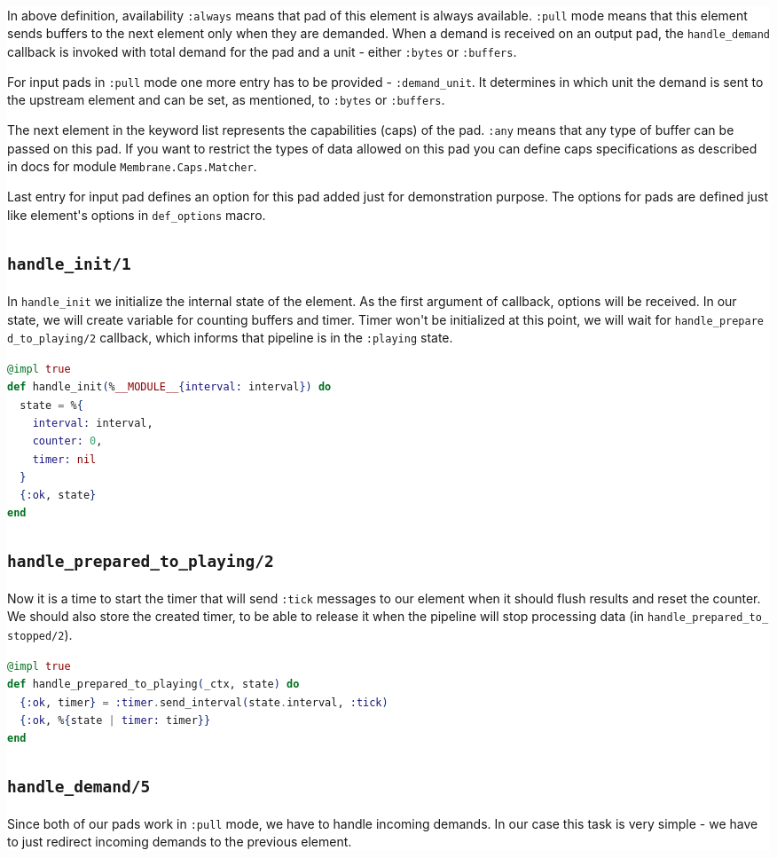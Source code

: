 In above definition, availability `:always` means that pad of this element is always available.
`:pull` mode means that this element sends buffers to the next element only when they are demanded. When a demand is received on an output pad, the `handle_demand` callback is invoked with total demand for the pad and a unit - either `:bytes` or `:buffers`.

For input pads in `:pull` mode one more entry has to be provided - `:demand_unit`. It determines in which unit the demand is sent to the upstream element and can be set, as mentioned, to `:bytes` or `:buffers`.

The next element in the keyword list represents the capabilities (caps) of the pad. `:any` means that any type of buffer can be passed on this pad. If you want to restrict the types of data allowed on this pad you can define caps specifications as described in docs for module `Membrane.Caps.Matcher`.

Last entry for input pad defines an option for this pad added just for demonstration purpose.
The options for pads are defined just like element's options in `def_options` macro.

## `handle_init/1`

In `handle_init` we initialize the internal state of the element. As the first argument of callback, options will be received. In our state, we will create variable for counting buffers and timer. Timer won't be initialized at this point, we will wait for `handle_prepared_to_playing/2` callback, which informs that pipeline is in the `:playing` state.

``` elixir
@impl true
def handle_init(%__MODULE__{interval: interval}) do
  state = %{
    interval: interval,
    counter: 0,
    timer: nil
  }
  {:ok, state}
end
```

## `handle_prepared_to_playing/2`

Now it is a time to start the timer that will send `:tick` messages to our element when it should flush results and reset the counter. We should also store the created timer, to be able to release it when the pipeline will stop processing data (in `handle_prepared_to_stopped/2`).

```elixir
@impl true
def handle_prepared_to_playing(_ctx, state) do
  {:ok, timer} = :timer.send_interval(state.interval, :tick)
  {:ok, %{state | timer: timer}}
end
```

## `handle_demand/5`

Since both of our pads work in `:pull` mode, we have to handle incoming demands. In our case this task is very simple - we have to just redirect incoming demands to the previous element.
